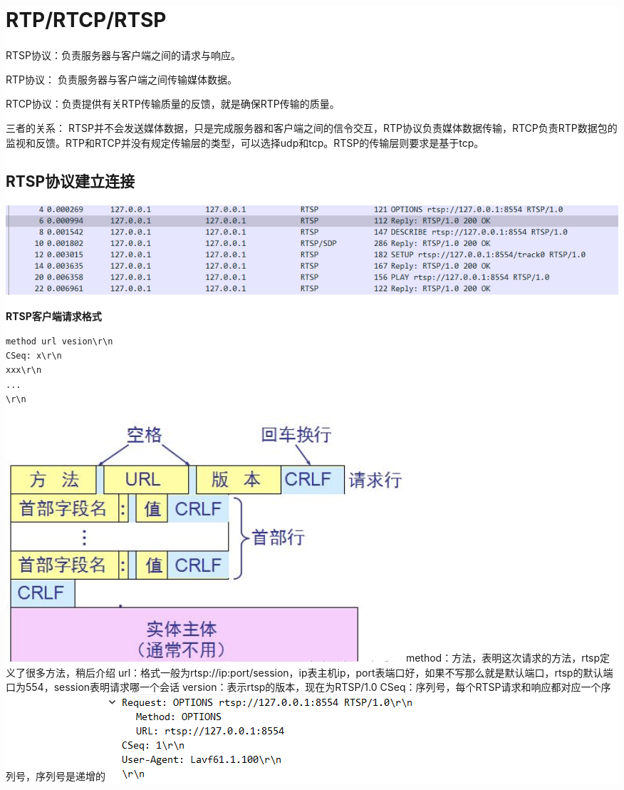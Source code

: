# RTP/RTCP/RTSP

RTSP协议：负责服务器与客户端之间的请求与响应。

RTP协议： 负责服务器与客户端之间传输媒体数据。

RTCP协议：负责提供有关RTP传输质量的反馈，就是确保RTP传输的质量。

三者的关系： RTSP并不会发送媒体数据，只是完成服务器和客户端之间的信令交互，RTP协议负责媒体数据传输，RTCP负责RTP数据包的监视和反馈。RTP和RTCP并没有规定传输层的类型，可以选择udp和tcp。RTSP的传输层则要求是基于tcp。

## RTSP协议建立连接

![image-20250311160625246](.\RTPRTCPRTSP.assets\image-20250311160625246.png)

**RTSP客户端请求格式**

~~~
method url vesion\r\n
CSeq: x\r\n
xxx\r\n
...
\r\n
~~~

![image-20250311162640878](.\RTPRTCPRTSP.assets\image-20250311162640878.png)
method：方法，表明这次请求的方法，rtsp定义了很多方法，稍后介绍
url：格式一般为rtsp://ip:port/session，ip表主机ip，port表端口好，如果不写那么就是默认端口，rtsp的默认端口为554，session表明请求哪一个会话
version：表示rtsp的版本，现在为RTSP/1.0
CSeq：序列号，每个RTSP请求和响应都对应一个序列号，序列号是递增的
![image-20250311162524842](./RTPRTCPRTSP.assets/image-20250311162524842-1741914358625-1.png)

